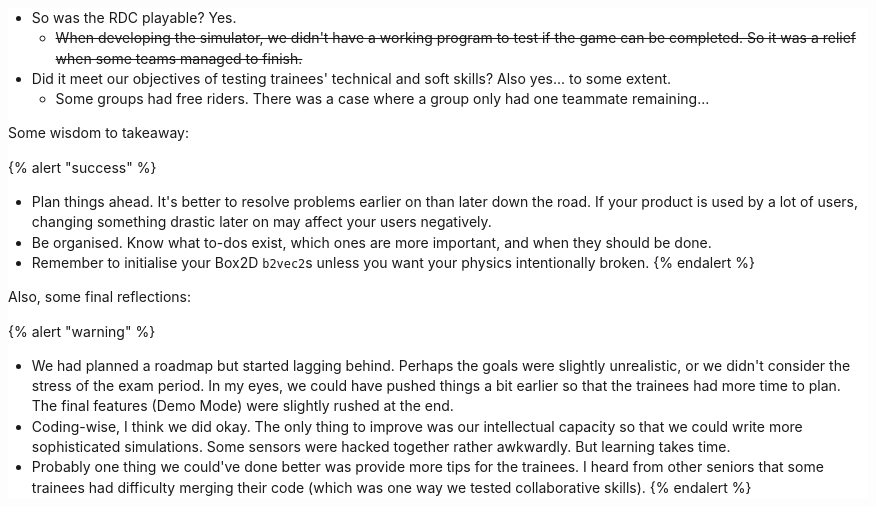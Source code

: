 * So was the RDC playable? Yes.
  * ~~When developing the simulator, we didn't have a working program to test if the game can be completed. So it was a relief when some teams managed to finish.~~
* Did it meet our objectives of testing trainees' technical and soft skills? Also yes... to some extent.
  * Some groups had free riders. There was a case where a group only had one teammate remaining...

Some wisdom to takeaway:

{% alert "success" %}
* Plan things ahead. It's better to resolve problems earlier on than later down the road. If your product is used by a lot of users, changing something drastic later on may affect your users negatively.
* Be organised. Know what to-dos exist, which ones are more important, and when they should be done.
* Remember to initialise your Box2D `b2vec2`s unless you want your physics intentionally broken.
{% endalert %}

Also, some final reflections:

{% alert "warning" %}
* We had planned a roadmap but started lagging behind. Perhaps the goals were slightly unrealistic, or we didn't consider the stress of the exam period. In my eyes, we could have pushed things a bit earlier so that the trainees had more time to plan. The final features (Demo Mode) were slightly rushed at the end.
* Coding-wise, I think we did okay. The only thing to improve was our intellectual capacity so that we could write more sophisticated simulations. Some sensors were hacked together rather awkwardly. But learning takes time.
* Probably one thing we could've done better was provide more tips for the trainees. I heard from other seniors that some trainees had difficulty merging their code (which was one way we tested collaborative skills).
{% endalert %}


[ustrobotics]: https://robotics.ust.hk/
[emulator-flow]: https://hackmd.io/@TrebledJ/S1Zh67hOv#General-Flow
[emulator-cmds]: https://hackmd.io/@TrebledJ/S1Zh67hOv#Emulator-Commands
[emulator-start]: https://github.com/HKUST-Robocon/RDC-Emulator-2020/blob/master/README.md
[emulator-docs]: https://hackmd.io/@TrebledJ/S1Zh67hOv